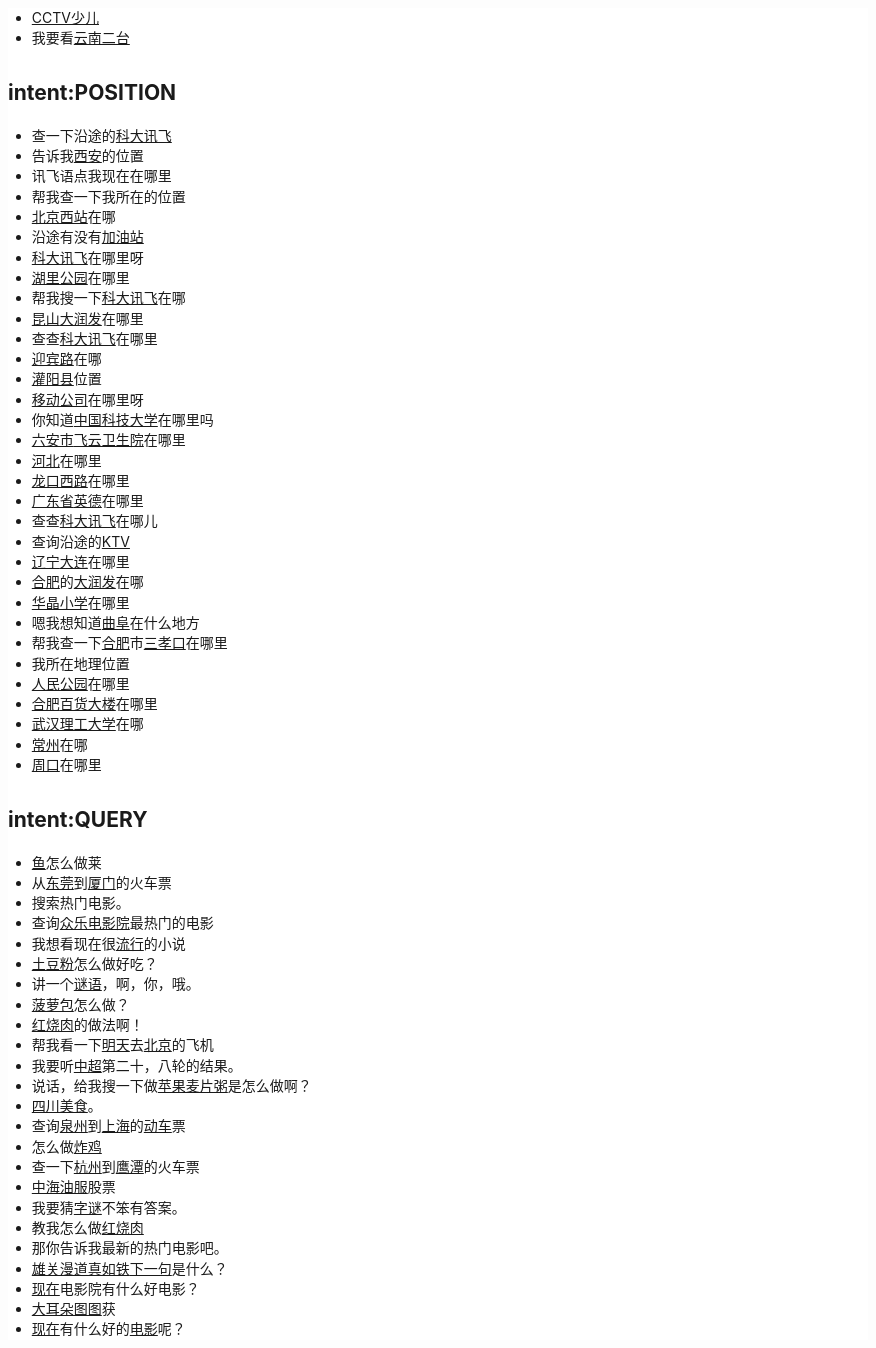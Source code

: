 - [CCTV少儿](name)
- 我要看[云南二台](name)

## intent:POSITION
- 查一下沿途的[科大讯飞](location_poi)
- 告诉我[西安](location_city)的位置
- 讯飞语点我现在在哪里
- 帮我查一下我所在的位置
- [北京西站](location_poi)在哪
- 沿途有没有[加油站](location_poi)
- [科大讯飞](location_poi)在哪里呀
- [湖里公园](location_poi)在哪里
- 帮我搜一下[科大讯飞](location_poi)在哪
- [昆山](location_area)[大润发](location_poi)在哪里
- 查查[科大讯飞](location_poi)在哪里
- [迎宾路](location_poi)在哪
- [灌阳县](location_area)位置
- [移动公司](location_poi)在哪里呀
- 你知道[中国科技大学](location_poi)在哪里吗
- [六安市](location_city)[飞云卫生院](location_poi)在哪里
- [河北](location_province)在哪里
- [龙口西路](location_poi)在哪里
- [广东省](location_province)[英德](location_area)在哪里
- 查查[科大讯飞](location_poi)在哪儿
- 查询沿途的[KTV](location_poi)
- [辽宁](location_province)[大连](location_city)在哪里
- [合肥](location_city)的[大润发](location_poi)在哪
- [华晶小学](location_poi)在哪里
- 嗯我想知道[曲阜](location_area)在什么地方
- 帮我查一下[合肥](location_city)市[三孝口](location_poi)在哪里
- 我所在地理位置
- [人民公园](location_poi)在哪里
- [合肥](location_city)[百货大楼](location_poi)在哪里
- [武汉理工大学](location_poi)在哪
- [常州](location_city)在哪
- [周口](location_city)在哪里

## intent:QUERY
- [鱼](ingredient)怎么做莱
- 从[东莞](startLoc_city)到[厦门](endLoc_city)的火车票
- 搜索热门电影。
- 查询[众乐电影院](theatre)最热门的电影
- 我想看现在很[流行](popularity)的小说
- [土豆粉](ingredient)怎么做好吃？
- 讲一个[谜语](category)，啊，你，哦。
- [菠萝包](dishName)怎么做？
- [红烧肉](dishName)的做法啊！
- 帮我看一下[明天](startDate_date)去[北京](endLoc_city)的飞机
- 我要听[中超](category)第二十，八轮的结果。
- 说话，给我搜一下做[苹果麦片粥](dishName)是怎么做啊？
- [四川美食](keyword)。
- 查询[泉州](startLoc_city)到[上海](endLoc_city)的[动车](category)票
- 怎么做[炸鸡](dishName)
- 查一下[杭州](startLoc_city)到[鹰潭](endLoc_city)的火车票
- [中海油服](name)股票
- 我要猜[字谜](category)不笨有答案。
- 教我怎么做[红烧肉](dishName)
- 那你告诉我最新的热门电影吧。
- [雄关漫道真如铁](keyword)[下一句](queryField)是什么？
- [现在](datetime_time)电影院有什么好电影？
- [大耳朵图图](name)获
- [现在](datetime_time)有什么好的[电影](category)呢？